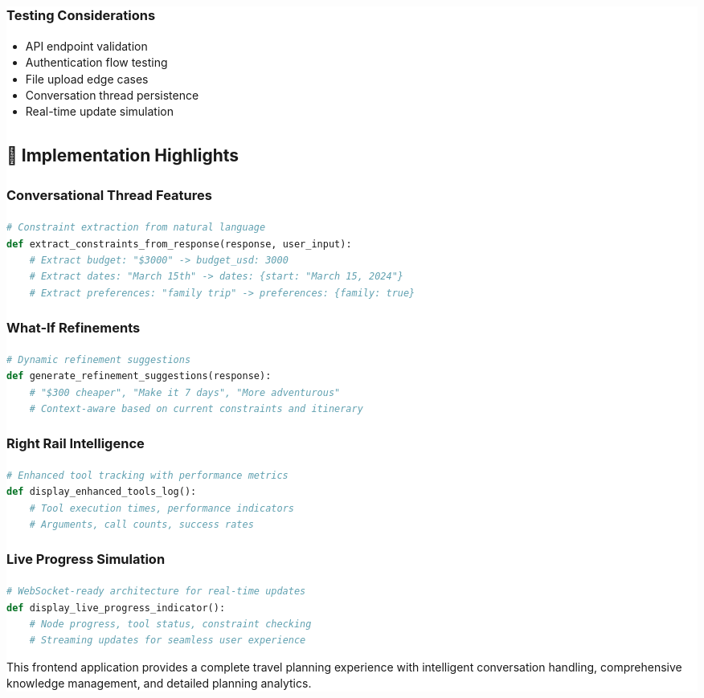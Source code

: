 ### Testing Considerations
- API endpoint validation
- Authentication flow testing
- File upload edge cases
- Conversation thread persistence
- Real-time update simulation

## 🎯 Implementation Highlights

### Conversational Thread Features
```python
# Constraint extraction from natural language
def extract_constraints_from_response(response, user_input):
    # Extract budget: "$3000" -> budget_usd: 3000
    # Extract dates: "March 15th" -> dates: {start: "March 15, 2024"}
    # Extract preferences: "family trip" -> preferences: {family: true}
```

### What-If Refinements
```python
# Dynamic refinement suggestions
def generate_refinement_suggestions(response):
    # "$300 cheaper", "Make it 7 days", "More adventurous"
    # Context-aware based on current constraints and itinerary
```

### Right Rail Intelligence
```python
# Enhanced tool tracking with performance metrics
def display_enhanced_tools_log():
    # Tool execution times, performance indicators
    # Arguments, call counts, success rates
```

### Live Progress Simulation
```python
# WebSocket-ready architecture for real-time updates
def display_live_progress_indicator():
    # Node progress, tool status, constraint checking
    # Streaming updates for seamless user experience
```

This frontend application provides a complete travel planning experience with intelligent conversation handling, comprehensive knowledge management, and detailed planning analytics.